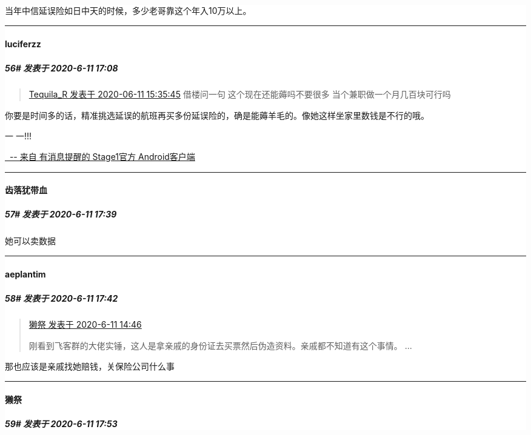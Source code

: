 当年中信延误险如日中天的时候，多少老哥靠这个年入10万以上。







*****

####  luciferzz  
##### 56#       发表于 2020-6-11 17:08



<blockquote><a href="httphttps://bbs.saraba1st.com/2b/forum.php?mod=redirect&amp;goto=findpost&amp;pid=47763482&amp;ptid=1941023" target="_blank">Tequila_R 发表于 2020-06-11 15:35:45</a>
借楼问一句 这个现在还能薅吗不要很多 当个兼职做一个月几百块可行吗</blockquote>你要是时间多的话，精准挑选延误的航班再买多份延误险的，确是能薅羊毛的。像她这样坐家里数钱是不行的哦。

一 一!!!

[  -- 来自 有消息提醒的 Stage1官方 Android客户端](https://www.coolapk.com/apk/140634)







*****

####  齿落犹带血  
##### 57#       发表于 2020-6-11 17:39




她可以卖数据







*****

####  aeplantim  
##### 58#       发表于 2020-6-11 17:42



<blockquote><a href="httphttps://bbs.saraba1st.com/2b/forum.php?mod=redirect&amp;goto=findpost&amp;pid=47762922&amp;ptid=1941023" target="_blank">獭祭 发表于 2020-6-11 14:46</a>

刚看到飞客群的大佬实锤，这人是拿亲戚的身份证去买票然后伪造资料。亲戚都不知道有这个事情。 ...</blockquote>
那也应该是亲戚找她赔钱，关保险公司什么事







*****

####  獭祭  
##### 59#       发表于 2020-6-11 17:53
